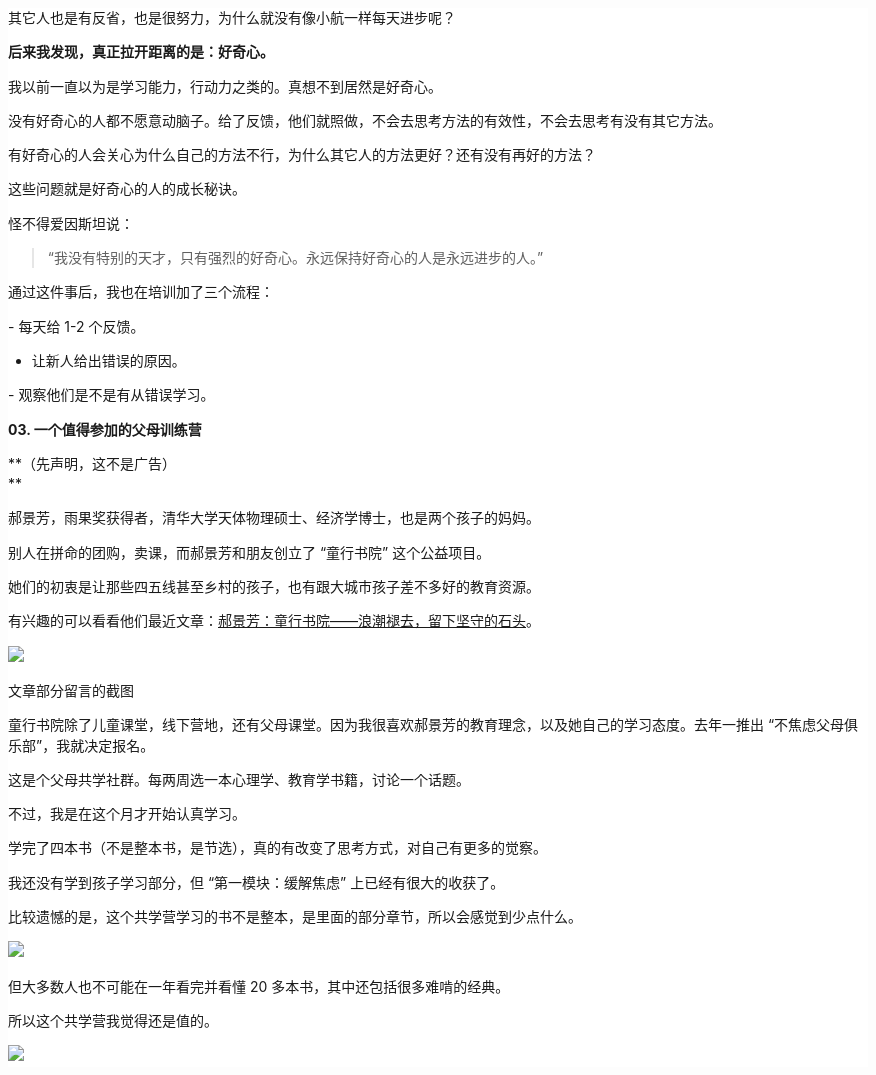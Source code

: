 其它人也是有反省，也是很努力，为什么就没有像小航一样每天进步呢？

**后来我发现，真正拉开距离的是：好奇心。**

我以前一直以为是学习能力，行动力之类的。真想不到居然是好奇心。

没有好奇心的人都不愿意动脑子。给了反馈，他们就照做，不会去思考方法的有效性，不会去思考有没有其它方法。

有好奇心的人会关心为什么自己的方法不行，为什么其它人的方法更好？还有没有再好的方法？

这些问题就是好奇心的人的成长秘诀。

怪不得爱因斯坦说：

> “我没有特别的天才，只有强烈的好奇心。永远保持好奇心的人是永远进步的人。”

通过这件事后，我也在培训加了三个流程：

- 每天给 1-2 个反馈。

- 让新人给出错误的原因。

- 观察他们是不是有从错误学习。  
  

**03. 一个值得参加的父母训练营**

**（先声明，这不是广告）  
**

郝景芳，雨果奖获得者，清华大学天体物理硕士、经济学博士，也是两个孩子的妈妈。

别人在拼命的团购，卖课，而郝景芳和朋友创立了 “童行书院” 这个公益项目。


她们的初衷是让那些四五线甚至乡村的孩子，也有跟大城市孩子差不多好的教育资源。

有兴趣的可以看看他们最近文章：[郝景芳：童行书院——浪潮褪去，留下坚守的石头](http://mp.weixin.qq.com/s?__biz=MzUyMDE1MzU2Mw==&mid=2247542297&idx=1&sn=d196f9ab38e8572be21e70532f8ed3cf&chksm=f9ecd6adce9b5fbb5aa919d45fe4e22ff44a249a5441f27a17f5b18b7ebabe4382f06713d95b&scene=21#wechat_redirect)。

![](https://mmbiz.qpic.cn/mmbiz_jpg/2qRZ6oIialECMHCIJjGweUYUTIlicYSPrpAZACgVRWKXaCAiaGe0VnxOHT3eVptxiaJyAicnRSTD8sAIgJVDlYib57Mw/640?wx_fmt=jpeg)

文章部分留言的截图  

童行书院除了儿童课堂，线下营地，还有父母课堂。因为我很喜欢郝景芳的教育理念，以及她自己的学习态度。去年一推出 “不焦虑父母俱乐部”，我就决定报名。

这是个父母共学社群。每两周选一本心理学、教育学书籍，讨论一个话题。

不过，我是在这个月才开始认真学习。

学完了四本书（不是整本书，是节选），真的有改变了思考方式，对自己有更多的觉察。

我还没有学到孩子学习部分，但 “第一模块：缓解焦虑” 上已经有很大的收获了。

比较遗憾的是，这个共学营学习的书不是整本，是里面的部分章节，所以会感觉到少点什么。

![](https://mmbiz.qpic.cn/mmbiz_png/2qRZ6oIialEAqcrc7ZXicgMHcjT6txdgDGb3dK1mib1RcNjOUYRxxpVvaDGXDTlrc9Oh5Y7GbVJMlIUicw1qQR4xlg/640?wx_fmt=png)

但大多数人也不可能在一年看完并看懂 20 多本书，其中还包括很多难啃的经典。

所以这个共学营我觉得还是值的。

![](https://mmbiz.qpic.cn/mmbiz_jpg/2qRZ6oIialECMHCIJjGweUYUTIlicYSPrpmgEyIphffF8lfZpdyW8kic6JNeLWyeeFyWicSiaxD54C5k0Cpic3dRGdMQ/640?wx_fmt=jpeg)
